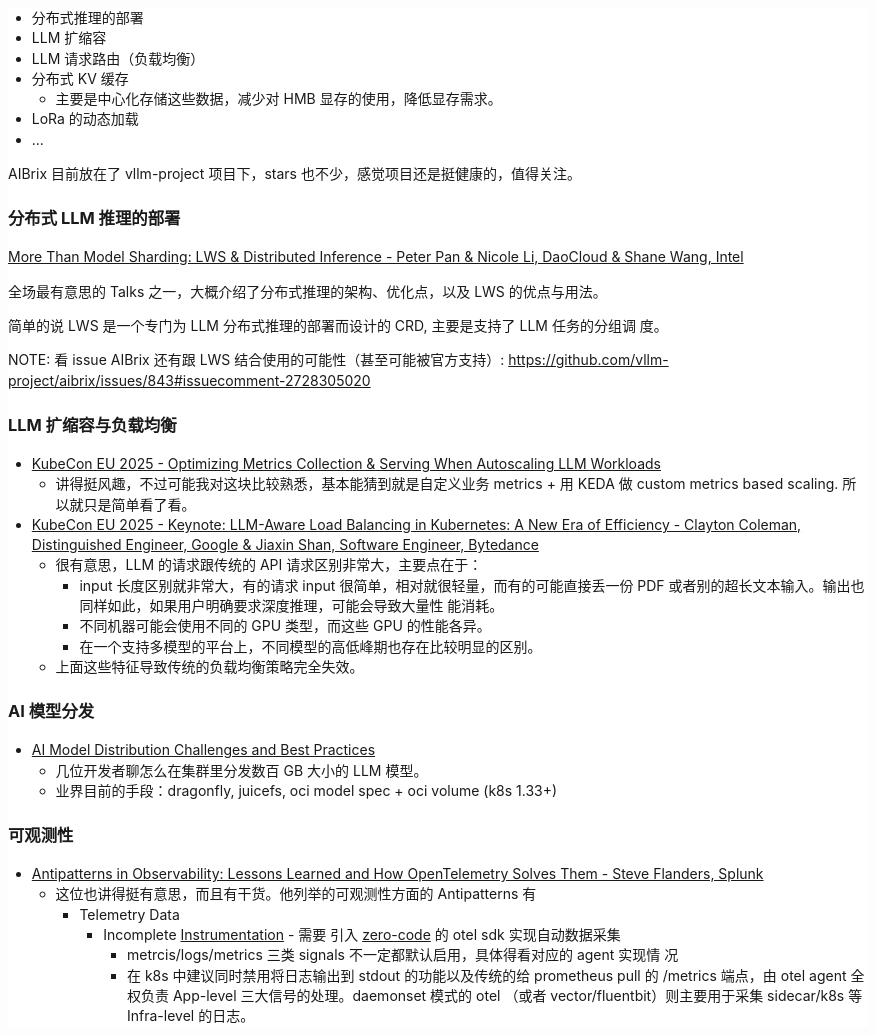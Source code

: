 - 分布式推理的部署
- LLM 扩缩容
- LLM 请求路由（负载均衡）
- 分布式 KV 缓存
  - 主要是中心化存储这些数据，减少对 HMB 显存的使用，降低显存需求。
- LoRa 的动态加载
- ...

AIBrix 目前放在了 vllm-project 项目下，stars 也不少，感觉项目还是挺健康的，值得关注。

### 分布式 LLM 推理的部署

[More Than Model Sharding: LWS & Distributed Inference - Peter Pan & Nicole Li, DaoCloud & Shane Wang, Intel ](https://kccncchn2025.sched.com/event/1x5i6/more-than-model-sharding-lws-distributed-inference-peter-pan-nicole-li-daocloud-shane-wang-intel?iframe=no&w=100%&sidebar=yes&bg=no)

全场最有意思的 Talks 之一，大概介绍了分布式推理的架构、优化点，以及 LWS 的优点与用法。

简单的说 LWS 是一个专门为 LLM 分布式推理的部署而设计的 CRD, 主要是支持了 LLM 任务的分组调
度。

NOTE: 看 issue AIBrix 还有跟 LWS 结合使用的可能性（甚至可能被官方支持）:
https://github.com/vllm-project/aibrix/issues/843#issuecomment-2728305020

### LLM 扩缩容与负载均衡

- [KubeCon EU 2025 - Optimizing Metrics Collection & Serving When Autoscaling LLM Workloads](https://www.youtube.com/watch?v=lefjb4Vnd8k&list=PLj6h78yzYM2MP0QhYFK8HOb8UqgbIkLMc&index=326)
  - 讲得挺风趣，不过可能我对这块比较熟悉，基本能猜到就是自定义业务 metrics + 用 KEDA 做
    custom metrics based scaling. 所以就只是简单看了看。
- [KubeCon EU 2025 - Keynote: LLM-Aware Load Balancing in Kubernetes: A New Era of Efficiency - Clayton Coleman, Distinguished Engineer, Google & Jiaxin Shan, Software Engineer, Bytedance](https://www.youtube.com/watch?v=BBqDpqATcI0&list=PLj6h78yzYM2MP0QhYFK8HOb8UqgbIkLMc&index=26)
  - 很有意思，LLM 的请求跟传统的 API 请求区别非常大，主要点在于：
    - input 长度区别就非常大，有的请求 input 很简单，相对就很轻量，而有的可能直接丢一份
      PDF 或者别的超长文本输入。输出也同样如此，如果用户明确要求深度推理，可能会导致大量性
      能消耗。
    - 不同机器可能会使用不同的 GPU 类型，而这些 GPU 的性能各异。
    - 在一个支持多模型的平台上，不同模型的高低峰期也存在比较明显的区别。
  - 上面这些特征导致传统的负载均衡策略完全失效。

### AI 模型分发

- [AI Model Distribution Challenges and Best Practices](https://kccncchn2025.sched.com/event/1x5hl/ai-model-distribution-challenges-and-best-practices-wenbo-qi-xiaoya-xia-peng-tao-ant-group-wenpeng-li-alibaba-cloud-han-jiang-kuaishou?iframe=no&w=100%&sidebar=yes&bg=no)
  - 几位开发者聊怎么在集群里分发数百 GB 大小的 LLM 模型。
  - 业界目前的手段：dragonfly, juicefs, oci model spec + oci volume (k8s 1.33+)

### 可观测性

- [Antipatterns in Observability: Lessons Learned and How OpenTelemetry Solves Them - Steve Flanders, Splunk ](https://kccncchn2025.sched.com/event/1x5i3/antipatterns-in-observability-lessons-learned-and-how-opentelemetry-solves-them-steve-flanders-splunk?iframe=no&w=100%&sidebar=yes&bg=no)
  - 这位也讲得挺有意思，而且有干货。他列举的可观测性方面的 Antipatterns 有
    - Telemetry Data
      - Incomplete
        [Instrumentation](https://opentelemetry.io/docs/concepts/instrumentation/) - 需要
        引入
        [zero-code](https://opentelemetry.io/docs/concepts/instrumentation/zero-code/) 的
        otel sdk 实现自动数据采集
        - metrcis/logs/metrics 三类 signals 不一定都默认启用，具体得看对应的 agent 实现情
          况
        - 在 k8s 中建议同时禁用将日志输出到 stdout 的功能以及传统的给 prometheus pull 的
          /metrics 端点，由 otel agent 全权负责 App-level 三大信号的处理。daemonset 模式的
          otel （或者 vector/fluentbit）则主要用于采集 sidecar/k8s 等 Infra-level 的日志。